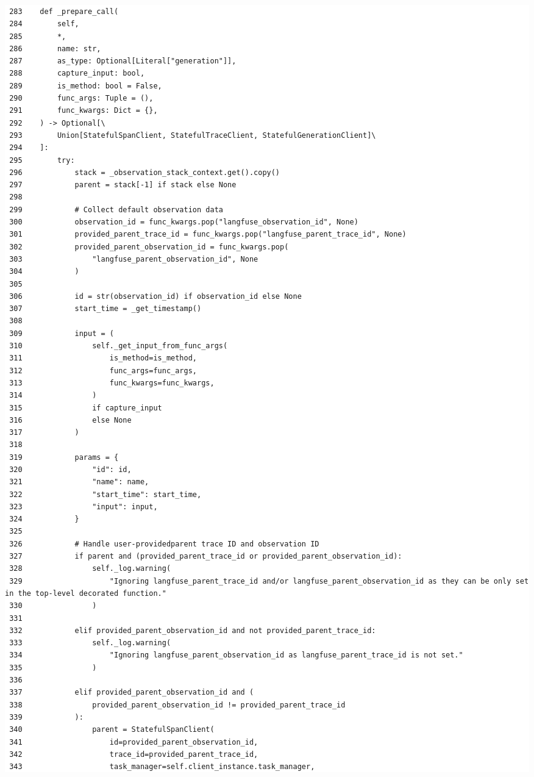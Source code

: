 ````
 283    def _prepare_call(
 284        self,
 285        *,
 286        name: str,
 287        as_type: Optional[Literal["generation"]],
 288        capture_input: bool,
 289        is_method: bool = False,
 290        func_args: Tuple = (),
 291        func_kwargs: Dict = {},
 292    ) -> Optional[\
 293        Union[StatefulSpanClient, StatefulTraceClient, StatefulGenerationClient]\
 294    ]:
 295        try:
 296            stack = _observation_stack_context.get().copy()
 297            parent = stack[-1] if stack else None
 298
 299            # Collect default observation data
 300            observation_id = func_kwargs.pop("langfuse_observation_id", None)
 301            provided_parent_trace_id = func_kwargs.pop("langfuse_parent_trace_id", None)
 302            provided_parent_observation_id = func_kwargs.pop(
 303                "langfuse_parent_observation_id", None
 304            )
 305
 306            id = str(observation_id) if observation_id else None
 307            start_time = _get_timestamp()
 308
 309            input = (
 310                self._get_input_from_func_args(
 311                    is_method=is_method,
 312                    func_args=func_args,
 313                    func_kwargs=func_kwargs,
 314                )
 315                if capture_input
 316                else None
 317            )
 318
 319            params = {
 320                "id": id,
 321                "name": name,
 322                "start_time": start_time,
 323                "input": input,
 324            }
 325
 326            # Handle user-providedparent trace ID and observation ID
 327            if parent and (provided_parent_trace_id or provided_parent_observation_id):
 328                self._log.warning(
 329                    "Ignoring langfuse_parent_trace_id and/or langfuse_parent_observation_id as they can be only set in the top-level decorated function."
 330                )
 331
 332            elif provided_parent_observation_id and not provided_parent_trace_id:
 333                self._log.warning(
 334                    "Ignoring langfuse_parent_observation_id as langfuse_parent_trace_id is not set."
 335                )
 336
 337            elif provided_parent_observation_id and (
 338                provided_parent_observation_id != provided_parent_trace_id
 339            ):
 340                parent = StatefulSpanClient(
 341                    id=provided_parent_observation_id,
 342                    trace_id=provided_parent_trace_id,
 343                    task_manager=self.client_instance.task_manager,
````